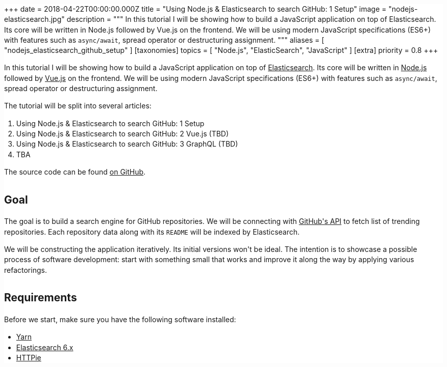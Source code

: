 
+++
date = 2018-04-22T00:00:00.000Z
title = "Using Node.js & Elasticsearch to search GitHub: 1 Setup"
image = "nodejs-elasticsearch.jpg"
description = """
In this tutorial I will be showing how to build a JavaScript application on top of Elasticsearch. Its core will be written in Node.js followed by Vue.js on the frontend. We will be using modern JavaScript specifications (ES6+) with features such as `async/await`, spread operator or destructuring assignment.
"""
aliases = [
  "nodejs_elasticsearch_github_setup"
]
[taxonomies]
topics = [ "Node.js", "ElasticSearch", "JavaScript" ]
[extra]
priority = 0.8
+++

In this tutorial I will be showing how to build a JavaScript application on top of [Elasticsearch](https://www.elastic.co/products/elasticsearch). Its core will be written in [Node.js](https://nodejs.org/en/) followed by [Vue.js](https://vuejs.org/) on the frontend. We will be using modern JavaScript specifications (ES6+) with features such as `async/await`, spread operator or destructuring assignment.

The tutorial will be split into several articles:

1. Using Node.js & Elasticsearch to search GitHub: 1 Setup
2. Using Node.js & Elasticsearch to search GitHub: 2 Vue.js (TBD)
3. Using Node.js & Elasticsearch to search GitHub: 3 GraphQL (TBD)
4. TBA

The source code can be found [on GitHub](https://github.com/zaiste/elasticsearch-nodejs-github-tutorial).

## Goal

The goal is to build a search engine for GitHub repositories. We will be connecting with [GitHub's API](https://developer.github.com/) to fetch list of trending repositories. Each repository data along with its `README` will be indexed by Elasticsearch.

We will be constructing the application iteratively. Its initial versions won't be ideal. The intention is to showcase a possible process of software development: start with something small that works and improve it along the way by applying various refactorings.

## Requirements

Before we start, make sure you have the following software installed:

- [Yarn](https://yarnpkg.com/en/)
- [Elasticsearch 6.x](https://www.elastic.co/downloads)
- [HTTPie](https://httpie.org/)
